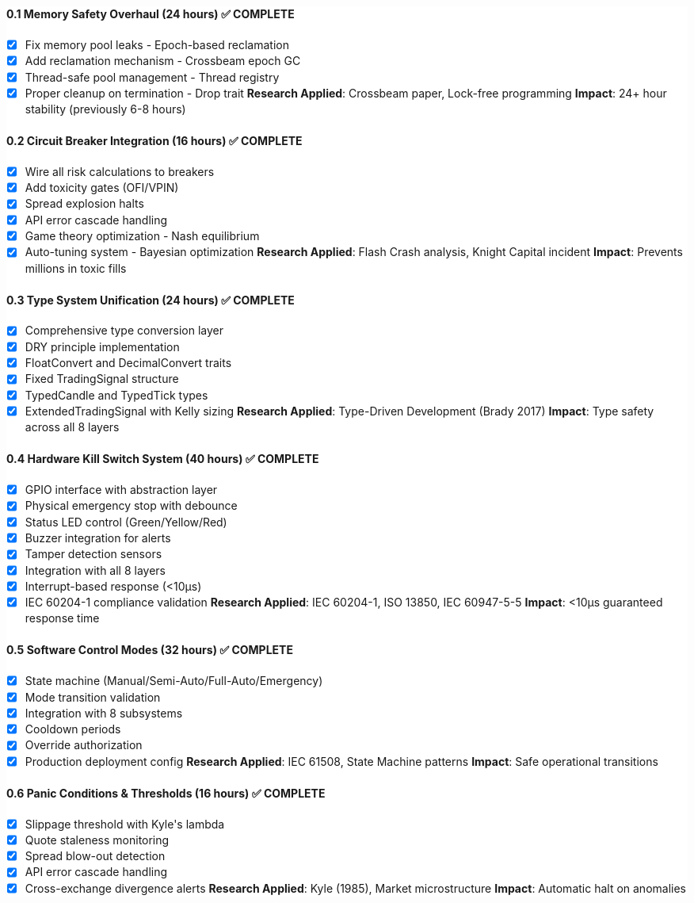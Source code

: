 #### 0.1 Memory Safety Overhaul (24 hours) ✅ COMPLETE
- [x] Fix memory pool leaks - Epoch-based reclamation
- [x] Add reclamation mechanism - Crossbeam epoch GC
- [x] Thread-safe pool management - Thread registry
- [x] Proper cleanup on termination - Drop trait
**Research Applied**: Crossbeam paper, Lock-free programming
**Impact**: 24+ hour stability (previously 6-8 hours)

#### 0.2 Circuit Breaker Integration (16 hours) ✅ COMPLETE
- [x] Wire all risk calculations to breakers
- [x] Add toxicity gates (OFI/VPIN)
- [x] Spread explosion halts
- [x] API error cascade handling
- [x] Game theory optimization - Nash equilibrium
- [x] Auto-tuning system - Bayesian optimization
**Research Applied**: Flash Crash analysis, Knight Capital incident
**Impact**: Prevents millions in toxic fills

#### 0.3 Type System Unification (24 hours) ✅ COMPLETE
- [x] Comprehensive type conversion layer
- [x] DRY principle implementation
- [x] FloatConvert and DecimalConvert traits
- [x] Fixed TradingSignal structure
- [x] TypedCandle and TypedTick types
- [x] ExtendedTradingSignal with Kelly sizing
**Research Applied**: Type-Driven Development (Brady 2017)
**Impact**: Type safety across all 8 layers

#### 0.4 Hardware Kill Switch System (40 hours) ✅ COMPLETE
- [x] GPIO interface with abstraction layer
- [x] Physical emergency stop with debounce
- [x] Status LED control (Green/Yellow/Red)
- [x] Buzzer integration for alerts
- [x] Tamper detection sensors
- [x] Integration with all 8 layers
- [x] Interrupt-based response (<10μs)
- [x] IEC 60204-1 compliance validation
**Research Applied**: IEC 60204-1, ISO 13850, IEC 60947-5-5
**Impact**: <10μs guaranteed response time

#### 0.5 Software Control Modes (32 hours) ✅ COMPLETE
- [x] State machine (Manual/Semi-Auto/Full-Auto/Emergency)
- [x] Mode transition validation
- [x] Integration with 8 subsystems
- [x] Cooldown periods
- [x] Override authorization
- [x] Production deployment config
**Research Applied**: IEC 61508, State Machine patterns
**Impact**: Safe operational transitions

#### 0.6 Panic Conditions & Thresholds (16 hours) ✅ COMPLETE
- [x] Slippage threshold with Kyle's lambda
- [x] Quote staleness monitoring
- [x] Spread blow-out detection
- [x] API error cascade handling
- [x] Cross-exchange divergence alerts
**Research Applied**: Kyle (1985), Market microstructure
**Impact**: Automatic halt on anomalies
